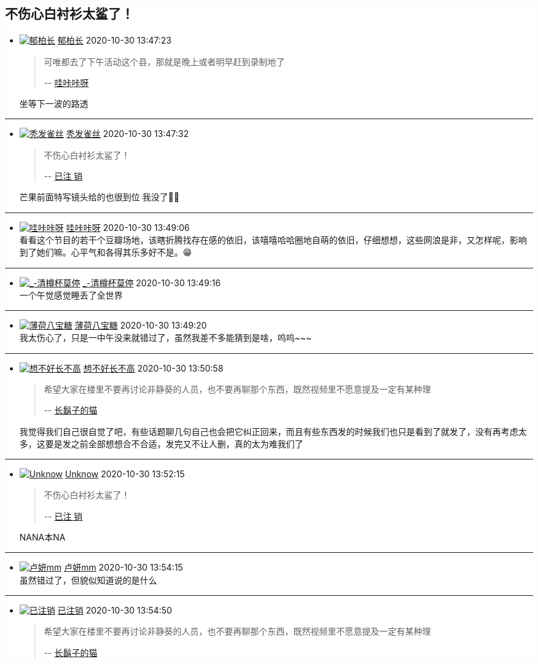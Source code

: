   不伤心白衬衫太鲨了！  
---
* [![郁柏长](https://img3.doubanio.com/icon/u218399032-1.jpg)](https://www.douban.com/people/218399032/)    [郁柏长](https://www.douban.com/people/218399032/)    2020-10-30 13:47:23  
  >可唯都去了下午活动这个县，那就是晚上或者明早赶到录制地了  
  >
  >-- [哇咔咔呀](https://www.douban.com/people/213342632/)  
  
  坐等下一波的路透  
---
* [![秃发雀丝](https://img9.doubanio.com/icon/u3984012-5.jpg)](https://www.douban.com/people/3984012/)    [秃发雀丝](https://www.douban.com/people/3984012/)    2020-10-30 13:47:32  
  >不伤心白衬衫太鲨了！  
  >
  >-- [已注 销](https://www.douban.com/people/155947097/)  
  
  芒果前面特写镜头给的也很到位 我没了🤒🤒  
---
* [![哇咔咔呀](https://img9.doubanio.com/icon/u213342632-5.jpg)](https://www.douban.com/people/213342632/)    [哇咔咔呀](https://www.douban.com/people/213342632/)    2020-10-30 13:49:06  
  看看这个节目的若干个豆瓣场地，该瞎折腾找存在感的依旧，该嘻嘻哈哈圈地自萌的依旧，仔细想想，这些网浪是非，又怎样呢，影响到了她们嘛。心平气和各得其乐多好不是。😁  
---
* [![_-清樽杯莫停](https://img2.doubanio.com/icon/u161592149-2.jpg)](https://www.douban.com/people/161592149/)    [_-清樽杯莫停](https://www.douban.com/people/161592149/)    2020-10-30 13:49:16  
  一个午觉感觉睡丢了全世界  
---
* [![薄荷八宝糖](https://img3.doubanio.com/icon/u185737152-1.jpg)](https://www.douban.com/people/185737152/)    [薄荷八宝糖](https://www.douban.com/people/185737152/)    2020-10-30 13:49:20  
  我太伤心了，只是一中午没来就错过了，虽然我差不多能猜到是啥，呜呜~~~  
---
* [![想不好长不高](https://img9.doubanio.com/icon/u4098918-4.jpg)](https://www.douban.com/people/4098918/)    [想不好长不高](https://www.douban.com/people/4098918/)    2020-10-30 13:50:58  
  >希望大家在楼里不要再讨论非静葵的人员，也不要再聊那个东西，既然视频里不愿意提及一定有某种理  
  >
  >-- [长鬍子的猫](https://www.douban.com/people/123437301/)  
  
  我觉得我们自己很自觉了吧，有些话题聊几句自己也会把它纠正回来，而且有些东西发的时候我们也只是看到了就发了，没有再考虑太多，这要是发之前全部想想合不合适，发完又不让人删，真的太为难我们了  
---
* [![Unknow](https://img9.doubanio.com/icon/u219306324-4.jpg)](https://www.douban.com/people/219306324/)    [Unknow](https://www.douban.com/people/219306324/)    2020-10-30 13:52:15  
  >不伤心白衬衫太鲨了！  
  >
  >-- [已注 销](https://www.douban.com/people/155947097/)  
  
  NANA本NA  
---
* [![卢妍mm](https://img2.doubanio.com/icon/u80682689-3.jpg)](https://www.douban.com/people/80682689/)    [卢妍mm](https://www.douban.com/people/80682689/)    2020-10-30 13:54:15  
  虽然错过了，但貌似知道说的是什么  
---
* [![已注销](https://img1.doubanio.com/icon/u187860590-7.jpg)](https://www.douban.com/people/187860590/)    [已注销](https://www.douban.com/people/187860590/)    2020-10-30 13:54:50  
  >希望大家在楼里不要再讨论非静葵的人员，也不要再聊那个东西，既然视频里不愿意提及一定有某种理  
  >
  >-- [长鬍子的猫](https://www.douban.com/people/123437301/)  
  
